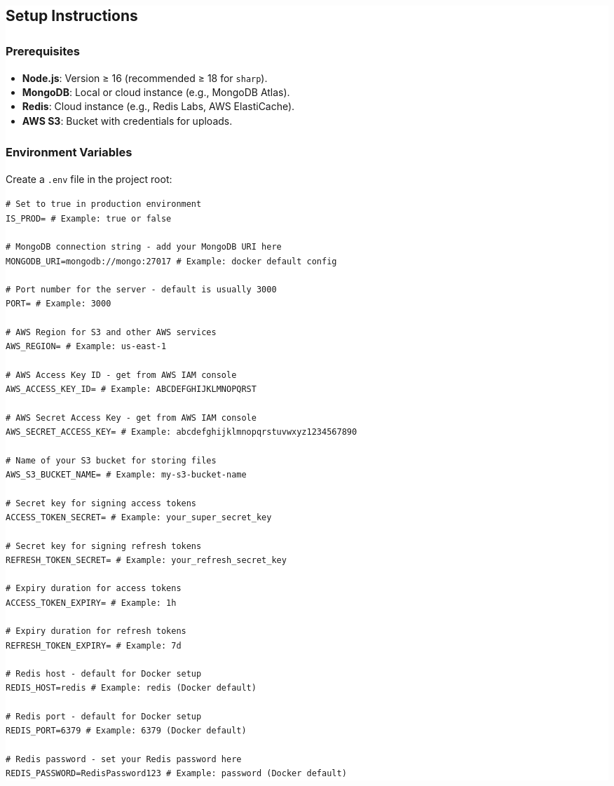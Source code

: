 ## Setup Instructions

### Prerequisites
- **Node.js**: Version ≥ 16 (recommended ≥ 18 for `sharp`).
- **MongoDB**: Local or cloud instance (e.g., MongoDB Atlas).
- **Redis**: Cloud instance (e.g., Redis Labs, AWS ElastiCache).
- **AWS S3**: Bucket with credentials for uploads.

### Environment Variables
Create a `.env` file in the project root:

```plaintext
# Set to true in production environment
IS_PROD= # Example: true or false

# MongoDB connection string - add your MongoDB URI here
MONGODB_URI=mongodb://mongo:27017 # Example: docker default config

# Port number for the server - default is usually 3000
PORT= # Example: 3000

# AWS Region for S3 and other AWS services
AWS_REGION= # Example: us-east-1

# AWS Access Key ID - get from AWS IAM console
AWS_ACCESS_KEY_ID= # Example: ABCDEFGHIJKLMNOPQRST

# AWS Secret Access Key - get from AWS IAM console
AWS_SECRET_ACCESS_KEY= # Example: abcdefghijklmnopqrstuvwxyz1234567890

# Name of your S3 bucket for storing files
AWS_S3_BUCKET_NAME= # Example: my-s3-bucket-name

# Secret key for signing access tokens
ACCESS_TOKEN_SECRET= # Example: your_super_secret_key

# Secret key for signing refresh tokens
REFRESH_TOKEN_SECRET= # Example: your_refresh_secret_key

# Expiry duration for access tokens
ACCESS_TOKEN_EXPIRY= # Example: 1h

# Expiry duration for refresh tokens
REFRESH_TOKEN_EXPIRY= # Example: 7d

# Redis host - default for Docker setup
REDIS_HOST=redis # Example: redis (Docker default)

# Redis port - default for Docker setup
REDIS_PORT=6379 # Example: 6379 (Docker default)

# Redis password - set your Redis password here
REDIS_PASSWORD=RedisPassword123 # Example: password (Docker default)

```
